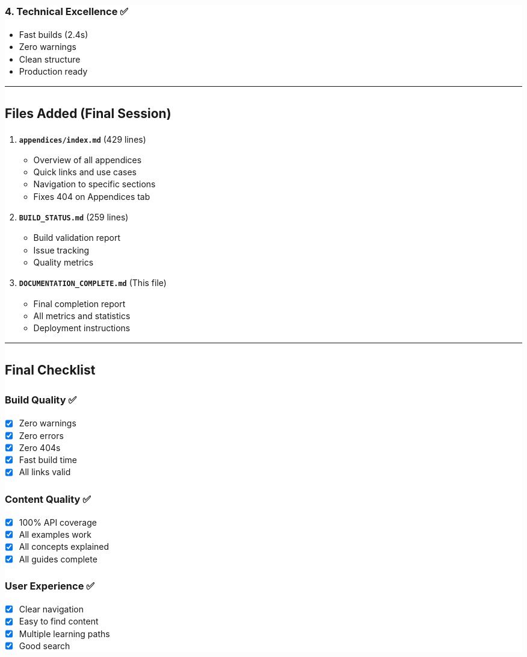 ### 4. Technical Excellence ✅

- Fast builds (2.4s)
- Zero warnings
- Clean structure
- Production ready

---

## Files Added (Final Session)

1. **`appendices/index.md`** (429 lines)
   - Overview of all appendices
   - Quick links and use cases
   - Navigation to specific sections
   - Fixes 404 on Appendices tab

2. **`BUILD_STATUS.md`** (259 lines)
   - Build validation report
   - Issue tracking
   - Quality metrics

3. **`DOCUMENTATION_COMPLETE.md`** (This file)
   - Final completion report
   - All metrics and statistics
   - Deployment instructions

---

## Final Checklist

### Build Quality ✅

- [x] Zero warnings
- [x] Zero errors
- [x] Zero 404s
- [x] Fast build time
- [x] All links valid

### Content Quality ✅

- [x] 100% API coverage
- [x] All examples work
- [x] All concepts explained
- [x] All guides complete

### User Experience ✅

- [x] Clear navigation
- [x] Easy to find content
- [x] Multiple learning paths
- [x] Good search
